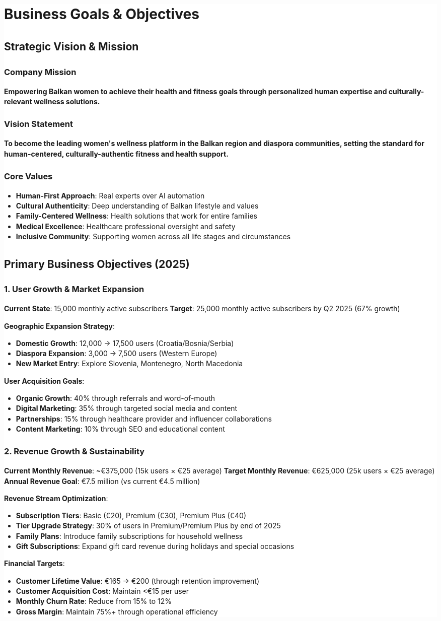 # Business Goals & Objectives

## Strategic Vision & Mission

### Company Mission
**Empowering Balkan women to achieve their health and fitness goals through personalized human expertise and culturally-relevant wellness solutions.**

### Vision Statement
**To become the leading women's wellness platform in the Balkan region and diaspora communities, setting the standard for human-centered, culturally-authentic fitness and health support.**

### Core Values
- **Human-First Approach**: Real experts over AI automation
- **Cultural Authenticity**: Deep understanding of Balkan lifestyle and values
- **Family-Centered Wellness**: Health solutions that work for entire families
- **Medical Excellence**: Healthcare professional oversight and safety
- **Inclusive Community**: Supporting women across all life stages and circumstances

## Primary Business Objectives (2025)

### 1. User Growth & Market Expansion
**Current State**: 15,000 monthly active subscribers
**Target**: 25,000 monthly active subscribers by Q2 2025 (67% growth)

**Geographic Expansion Strategy**:
- **Domestic Growth**: 12,000 → 17,500 users (Croatia/Bosnia/Serbia)
- **Diaspora Expansion**: 3,000 → 7,500 users (Western Europe)
- **New Market Entry**: Explore Slovenia, Montenegro, North Macedonia

**User Acquisition Goals**:
- **Organic Growth**: 40% through referrals and word-of-mouth
- **Digital Marketing**: 35% through targeted social media and content
- **Partnerships**: 15% through healthcare provider and influencer collaborations
- **Content Marketing**: 10% through SEO and educational content

### 2. Revenue Growth & Sustainability
**Current Monthly Revenue**: ~€375,000 (15k users × €25 average)
**Target Monthly Revenue**: €625,000 (25k users × €25 average)
**Annual Revenue Goal**: €7.5 million (vs current €4.5 million)

**Revenue Stream Optimization**:
- **Subscription Tiers**: Basic (€20), Premium (€30), Premium Plus (€40)
- **Tier Upgrade Strategy**: 30% of users in Premium/Premium Plus by end of 2025
- **Family Plans**: Introduce family subscriptions for household wellness
- **Gift Subscriptions**: Expand gift card revenue during holidays and special occasions

**Financial Targets**:
- **Customer Lifetime Value**: €165 → €200 (through retention improvement)
- **Customer Acquisition Cost**: Maintain <€15 per user
- **Monthly Churn Rate**: Reduce from 15% to 12%
- **Gross Margin**: Maintain 75%+ through operational efficiency
